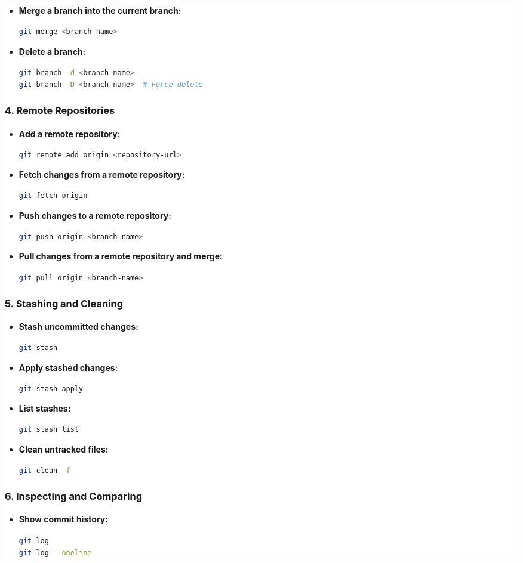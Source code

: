 - **Merge a branch into the current branch:**
  ```bash
  git merge <branch-name>
  ```

- **Delete a branch:**
  ```bash
  git branch -d <branch-name>
  git branch -D <branch-name>  # Force delete
  ```

### 4. **Remote Repositories**

- **Add a remote repository:**
  ```bash
  git remote add origin <repository-url>
  ```

- **Fetch changes from a remote repository:**
  ```bash
  git fetch origin
  ```

- **Push changes to a remote repository:**
  ```bash
  git push origin <branch-name>
  ```

- **Pull changes from a remote repository and merge:**
  ```bash
  git pull origin <branch-name>
  ```

### 5. **Stashing and Cleaning**

- **Stash uncommitted changes:**
  ```bash
  git stash
  ```

- **Apply stashed changes:**
  ```bash
  git stash apply
  ```

- **List stashes:**
  ```bash
  git stash list
  ```

- **Clean untracked files:**
  ```bash
  git clean -f
  ```

### 6. **Inspecting and Comparing**

- **Show commit history:**
  ```bash
  git log
  git log --oneline
  ```
